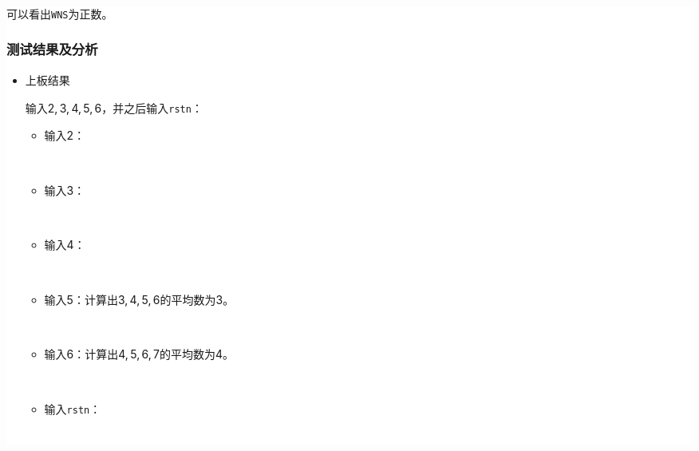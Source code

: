   可以看出`WNS`为正数。

### 测试结果及分析

- 上板结果
  
  输入$2,3,4,5,6$，并之后输入`rstn`：
  
  - 输入$2$：
    
    <img src="file:///E:/COD_Projects/LABH1/LABH1图片/结果1.png" title="" alt="" width="371">
  
  - 输入$3$：
    
    <img src="file:///E:/COD_Projects/LABH1/LABH1图片/结果2.png" title="" alt="" width="374">
  
  - 输入$4$：
    
    <img src="file:///E:/COD_Projects/LABH1/LABH1图片/结果3.jpg" title="" alt="" width="376">
  
  - 输入$5$：计算出$3,4,5,6$的平均数为$3$。
    
    <img title="" src="file:///E:/COD_Projects/LABH1/LABH1图片/结果4.jpg" alt="" width="378">
  
  - 输入$6$：计算出$4,5,6,7$的平均数为$4$。
    
    <img title="" src="file:///E:/COD_Projects/LABH1/LABH1图片/结果5.jpg" alt="" width="381">
  
  - 输入`rstn`：
    
    <img title="" src="file:///E:/COD_Projects/LABH1/LABH1图片/结果6.jpg" alt="" width="383">

# 
